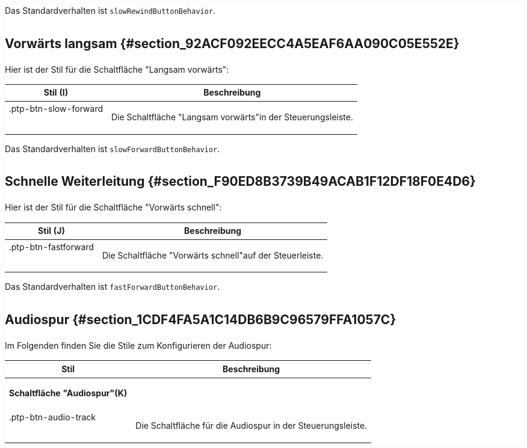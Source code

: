 Das Standardverhalten ist `slowRewindButtonBehavior`.

## Vorwärts langsam {#section_92ACF092EECC4A5EAF6AA090C05E552E}

Hier ist der Stil für die Schaltfläche &quot;Langsam vorwärts&quot;:

<table id="table_88C1CF5DB2D84EDBA01AC62B70509B08">
 <thead>
  <tr>
   <th colname="col1" class="entry"> Stil (I) </th>
   <th colname="col2" class="entry"> Beschreibung </th>
  </tr>
 </thead>
 <tbody>
  <tr>
   <td colname="col1"><span class="codeph"> .ptp-btn-slow-forward</span> </td>
   <td colname="col2"> <p>Die Schaltfläche "Langsam vorwärts"in der Steuerungsleiste. </p> </td>
  </tr>
 </tbody>
</table>

Das Standardverhalten ist `slowForwardButtonBehavior`.

## Schnelle Weiterleitung {#section_F90ED8B3739B49ACAB1F12DF18F0E4D6}

Hier ist der Stil für die Schaltfläche &quot;Vorwärts schnell&quot;:

<table id="table_F166BD1E8B934B34AF3690BBBAD894B7">
 <thead>
  <tr>
   <th colname="col1" class="entry"> Stil (J) </th>
   <th colname="col2" class="entry"> Beschreibung </th>
  </tr>
 </thead>
 <tbody>
  <tr>
   <td colname="col1"><span class="codeph"> .ptp-btn-fastforward</span> </td>
   <td colname="col2"> <p>Die Schaltfläche "Vorwärts schnell"auf der Steuerleiste. </p> </td>
  </tr>
 </tbody>
</table>

Das Standardverhalten ist `fastForwardButtonBehavior`.

## Audiospur {#section_1CDF4FA5A1C14DB6B9C96579FFA1057C}

Im Folgenden finden Sie die Stile zum Konfigurieren der Audiospur:

<table id="table_22FC521D786B45EB84F230894FFECE79">
 <thead>
  <tr>
   <th colname="col1" class="entry"> Stil </th> 
   <th colname="col2" class="entry"> Beschreibung </th>
  </tr>
 </thead>
 <tbody>
  <tr>
   <td colname="col1"> <p><b>Schaltfläche "Audiospur"(K)</b> </p> </td>
   <td colname="col2"> </td>
  </tr>
  <tr>
   <td colname="col1"><span class="codeph"> .ptp-btn-audio-track</span> </td>
   <td colname="col2"> <p>Die Schaltfläche für die Audiospur in der Steuerungsleiste. </p> </td>